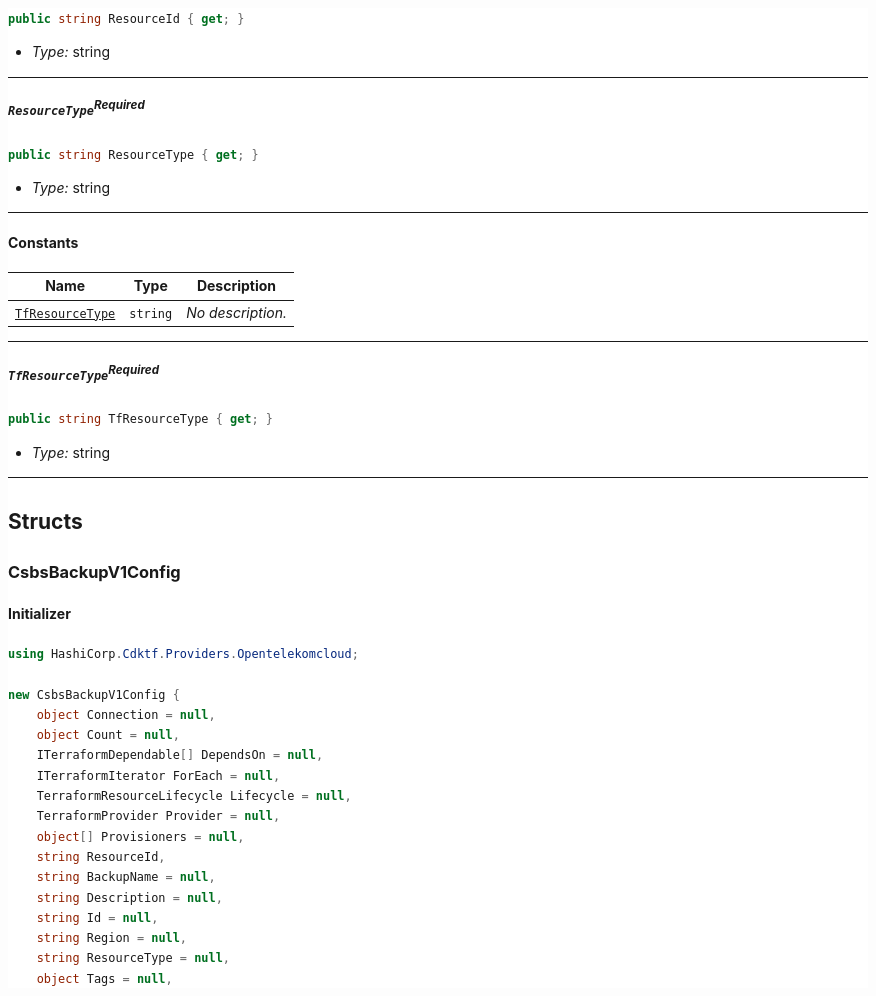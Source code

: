 ```csharp
public string ResourceId { get; }
```

- *Type:* string

---

##### `ResourceType`<sup>Required</sup> <a name="ResourceType" id="@cdktf/provider-opentelekomcloud.csbsBackupV1.CsbsBackupV1.property.resourceType"></a>

```csharp
public string ResourceType { get; }
```

- *Type:* string

---

#### Constants <a name="Constants" id="Constants"></a>

| **Name** | **Type** | **Description** |
| --- | --- | --- |
| <code><a href="#@cdktf/provider-opentelekomcloud.csbsBackupV1.CsbsBackupV1.property.tfResourceType">TfResourceType</a></code> | <code>string</code> | *No description.* |

---

##### `TfResourceType`<sup>Required</sup> <a name="TfResourceType" id="@cdktf/provider-opentelekomcloud.csbsBackupV1.CsbsBackupV1.property.tfResourceType"></a>

```csharp
public string TfResourceType { get; }
```

- *Type:* string

---

## Structs <a name="Structs" id="Structs"></a>

### CsbsBackupV1Config <a name="CsbsBackupV1Config" id="@cdktf/provider-opentelekomcloud.csbsBackupV1.CsbsBackupV1Config"></a>

#### Initializer <a name="Initializer" id="@cdktf/provider-opentelekomcloud.csbsBackupV1.CsbsBackupV1Config.Initializer"></a>

```csharp
using HashiCorp.Cdktf.Providers.Opentelekomcloud;

new CsbsBackupV1Config {
    object Connection = null,
    object Count = null,
    ITerraformDependable[] DependsOn = null,
    ITerraformIterator ForEach = null,
    TerraformResourceLifecycle Lifecycle = null,
    TerraformProvider Provider = null,
    object[] Provisioners = null,
    string ResourceId,
    string BackupName = null,
    string Description = null,
    string Id = null,
    string Region = null,
    string ResourceType = null,
    object Tags = null,
```